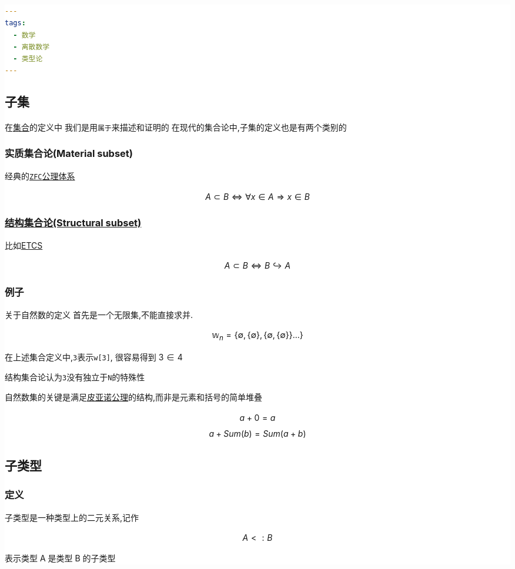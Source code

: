 ```yaml
---
tags:
  - 数学
  - 离散数学
  - 类型论
---
```


## 子集

在[集合](./集合.md#子集subset)的定义中
我们是用`属于`来描述和证明的
在现代的集合论中,子集的定义也是有两个类别的

### 实质集合论(Material subset)

经典的[`ZFC`公理体系](https://en.wikipedia.org/wiki/Zermelo%E2%80%93Fraenkel_set_theory)

$$ A \subset B \iff \forall x \in A \Rightarrow x \in B$$

### [结构集合论(Structural subset)](https://ncatlab.org/nlab/show/structural+set+theory)

比如[ETCS](https://ncatlab.org/nlab/show/ETCS) 

$$ A \subset B \iff B  \hookrightarrow A$$

### 例子

关于自然数的定义 首先是一个无限集,不能直接求并.

$$ \mathbb{w}_n = \{ \emptyset, \{ \emptyset\}, \{ \emptyset, \{ \emptyset \}\} ... \}$$

在上述集合定义中,`3`表示`w[3]`, 很容易得到 $3 \in 4$


结构集合论认为`3`没有独立于`N`的特殊性

自然数集的关键是满足[皮亚诺公理](https://en.wikipedia.org/wiki/Peano_axioms)的结构,而非是元素和括号的简单堆叠



$$a + 0 = a$$
$$ a + Sum(b) = Sum(a+b)$$


## 子类型

### 定义

子类型是一种类型上的二元关系,记作

$$ A <: B $$

表示类型 A 是类型 B 的子类型
